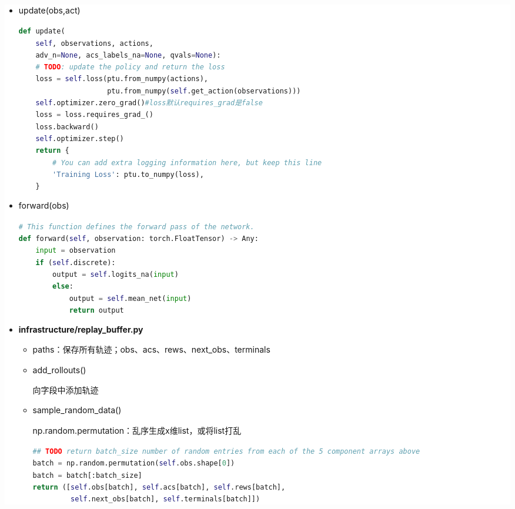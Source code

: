   - update(obs,act)

    ```python
    def update(
        self, observations, actions,
        adv_n=None, acs_labels_na=None, qvals=None):
        # TODO: update the policy and return the loss
        loss = self.loss(ptu.from_numpy(actions),
                         ptu.from_numpy(self.get_action(observations)))
        self.optimizer.zero_grad()#loss默认requires_grad是false
        loss = loss.requires_grad_()
        loss.backward()
        self.optimizer.step()
        return {
            # You can add extra logging information here, but keep this line
            'Training Loss': ptu.to_numpy(loss),
        }
    ```

  - forward(obs)

    ```python
    # This function defines the forward pass of the network.
    def forward(self, observation: torch.FloatTensor) -> Any:
        input = observation
        if (self.discrete):
            output = self.logits_na(input)
            else:
                output = self.mean_net(input)
                return output
    ```

    

- **infrastructure/replay_buffer.py**

  - paths：保存所有轨迹；obs、acs、rews、next_obs、terminals

  - add_rollouts()

    向字段中添加轨迹

  - sample_random_data()

    np.random.permutation：乱序生成x维list，或将list打乱

    ```python
    ## TODO return batch_size number of random entries from each of the 5 component arrays above
    batch = np.random.permutation(self.obs.shape[0])
    batch = batch[:batch_size]
    return ([self.obs[batch], self.acs[batch], self.rews[batch],
             self.next_obs[batch], self.terminals[batch]])
    ```
